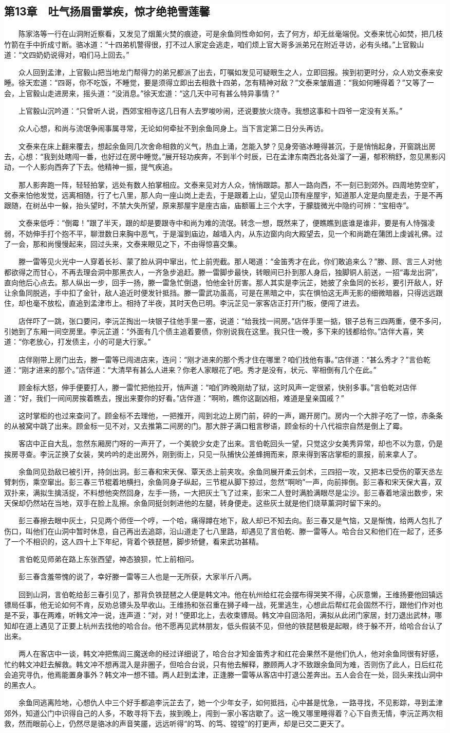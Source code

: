 ## 第13章　吐气扬眉雷掌疾，惊才绝艳雪莲馨

　　陈家洛等一行在山洞附近察看，又发见了烟薰火焚的痕迹，可是余鱼同性命如何，去了何方，却无丝毫端倪。文泰来忧心如焚，把几枝竹箭在手中折成寸断。骆冰道：“十四弟机警得很，打不过人家定会逃走，咱们烦上官大哥多派弟兄在附近寻访，必有头绪。”上官毅山道：“文四奶奶说得对，咱们马上回去。”

　　众人回到孟津，上官毅山把当地龙门帮得力的弟兄都派了出去，叮嘱如发见可疑眼生之人，立即回报。挨到初更时分，众人劝文泰来安睡。徐天宏道：“四哥，你不吃饭，不睡觉，要是须得立即出去相救十四弟，怎有精神对敌？”文泰来皱眉道：“我如何睡得着？”又等了一会，上官毅山走进房来，摇头道：“没消息。”徐天宏道：“这几天中可有甚么特异事情？”

　　上官毅山沉吟道：“只曾听人说，西郊宝相寺这几日有人去罗唆吵闹，还说要放火烧寺。我想这事和十四爷一定没有关系。”

　　众人心想，和尚与流氓争闹事属寻常，无论如何牵扯不到余鱼同身上。当下言定第二日分头再访。

　　文泰来在床上翻来覆去，想起余鱼同几次舍命相救的义气，热血上涌，怎能入梦？见身旁骆冰睡得甚沉，于是悄悄起身，开窗跳出房去，心想：“我到处瞎闯一番，也好过在房中睡觉。”展开轻功疾奔，不到半个时辰，已在孟津东南西北各处溜了一遍，郁积稍舒，忽见黑影闪动，一个人影向西奔了下去。他精神一振，提气疾追。

　　那人影奔跑一阵，轻轻拍掌，远处有数人拍掌相应。文泰来见对方人众，悄悄跟踪。那人一路向西，不一刻已到郊外。四周地势空旷，文泰来怕他发觉，远离相随，行了七八里，那人向一座山岗上走去，于是跟着上山，望见山顶有座屋宇，知道那人定是向屋走去，于是不再跟随，在树丛中一躲，抬头望时，不禁大失所望，原来那屋宇是座古庙，庙额匾上三个大字，于朦胧微光中隐约可辨：“宝相寺”。

　　文泰来低呼：“倒霉！”跟了半天，跟的却是要跟寺中和尚为难的流氓。转念一想，既然来了，便瞧瞧到底谁是谁非，要是有人恃强凌弱，不妨伸手打个抱不平，聊泄数日来胸中恶气，于是溜到庙边，越墙入内，从东边窗内向大殿望去，见一个和尚跪在蒲团上虔诚礼佛。过了一会，那和尚慢慢起来，回过头来，文泰来眼见之下，不由得惊喜交集。

　　滕一雷等见火光中一人穿着长衫、蒙了脸从洞中窜出，忙上前兜截。那人喝道：“金笛秀才在此，你们敢追来么？”滕、顾、言三人对他都欲得之而甘心，不再去理会洞中那黑衣人，一齐急步追赶。滕一雷脚步最快，转眼间已扑到那人身后，独脚铜人前送，一招“毒龙出洞”，直向他后心点去。那人纵出一步，回手一扬，滕一雷急忙倒退，怕他金针厉害。那人其实是李沅芷，她披了余鱼同的长衫，要引开敌人，好让余鱼同脱逃，手中扣了金针，敌人追近时便发针抵挡。滕一雷武功虽高，可是在黑暗之中，实在惧怕这无声无影的细微暗器，只得远远跟住，却也毫不放松，直追到孟津市上。相持了半夜，其时天色已明。李沅芷见一家客店正打开门板，便闯了进去。

　　店伴吓了一跳，张口要问，李沅芷掏出一块银子往他手里一塞，说道：“给我找一间房。”店伴手里一掂，银子总有三四两重，便不多问，引她到了东厢一间空房里。李沅芷道：“外面有几个债主追着要债，你别说我在这里。我只住一晚，多下来的钱都给你。”店伴大喜，笑道：“你老放心，打发债主，小的可是大行家。”

　　店伴刚带上房门出去，滕一雷等已闯进店来，连问：“刚才进来的那个秀才住在哪里？咱们找他有事。”店伴道：“甚么秀才？”言伯乾道：“刚才进来的那个。”店伴道：“大清早有甚么人进来？你老人家眼花了吧。秀才是没有，状元、宰相倒有几个在此。”

　　顾金标大怒，伸手便要打人，滕一雷忙把他拉开，悄声道：“咱们昨晚刚劫了狱，这时风声一定很紧，快别多事。”言伯乾对店伴道：“好，我们一间间房挨着瞧去，搜出来要你的好看。”店伴道：“啊哟，瞧你这副凶相，难道是皇亲国戚？”

　　这时掌柜的也过来查问了。顾金标不去理他，一把推开，闯到北边上房门前，砰的一声，踢开房门。房内一个大胖子吃了一惊，赤条条的从被窝中跳了出来。顾金标一见不对，又去推第二间房的门。那大胖子满口粗言秽语，顾金标的十八代祖宗自然是倒上了霉。

　　客店中正自大乱，忽然东厢房门呀的一声开了，一个美貌少女走了出来。言伯乾回头一望，只觉这少女美秀异常，却也不以为意，仍是挨房寻查。李沅芷换了女装，笑吟吟的走出房外，刚到街上，只见一队捕快公差蜂拥而来，原来得到客店掌柜的禀报，前来拿人了。

　　余鱼同见劲敌已被引开，持剑出洞。彭三春和宋天保、覃天丞上前夹攻。余鱼同展开柔云剑术，三四招一攻，又把本已受伤的覃天丞左臂刺伤，乘空窜出。彭三春三节棍着地横扫，余鱼同身子纵起，三节棍从脚下掠过，忽然“啊哟”一声，向前摔倒。彭三春和宋天保大喜，双双扑来，满拟生擒活捉，不料想他突然回身，左手一扬，一大把灰土飞了过来，彭宋二人登时满脸满眼尽是尘沙。彭三春着地滚出数步，宋天保却仍然站在当地，双手在脸上乱擦。余鱼同挺剑刺进他的左腿，转身便走。这些灰土就是他们烧草薰洞时留下来的。

　　彭三春擦去眼中灰土，只见两个师侄一个哼，一个哈，痛得蹲在地下，敌人却已不知去向。彭三春又是气恼，又是惭愧，给两人包扎了伤口，叫他们在山洞中暂时休息，自己再出去追踪，沿山道走了七八里路，却遇见了言伯乾、滕一雷等人。哈合台又和他们在一起了，还多了一个不相识的，这人四十上下年纪，背着个铁琵琶，脚步矫健，看来武功甚精。

　　言伯乾见师弟在路上东张西望，神态狼狈，忙上前相问。

　　彭三春含羞带愧的说了，幸好滕一雷等三人也是一无所获，大家半斤八两。

　　回到山洞，言伯乾给彭三春引见了，那背负铁琵琶之人便是韩文冲。他在杭州给红花会摆布得哭笑不得，心灰意懒，王维扬要他回镇远镖局任事，他无论如何不肯，反劝总镖头及早收山。王维扬和张召重在狮子峰一战，死里逃生，心想此后帮红花会固然不行，跟他们作对也是不妥，事在两难，听韩文冲一说，连声道：“对，对！”便即北上，去收束镖局。韩文冲自回洛阳，满拟从此闭门家居，封刀退出武林，哪知却在道上遇见了正要上杭州去找他的哈合台。他不愿再见武林朋友，低头假装不见，但他的铁琵琶极是起眼，终于躲不开，给哈合台认了出来。

　　两人在客店中一谈，韩文冲把焦阎三魔送命的经过详细说了，哈合台才知金笛秀才和红花会果然不是他们仇人，他对余鱼同很有好感，忙约韩文冲赶去解救。韩文冲不想再混入是非圈子，但哈合台说，只有他去解释，滕顾两人才不致跟余鱼同为难，否则伤了此人，日后红花会追究寻仇，他焉能置身事外？韩文冲一想不错。两人赶到孟津，正逢滕一雷等从客店中打退公差奔出。五人会合在一处，回头来找山洞中的黑衣人。

　　余鱼同逃离险地，心想仇人中三个好手都追李沅芷去了，她一个少年女子，如何抵挡，心中甚是忧急，一路寻找，不见影踪，寻到孟津郊外，知道公门中识得自己的人多，不敢寻将下去，挨到晚上，闯到一家小客店歇了。这一晚又哪里睡得着？心下自责无情，李沅芷两次相救，然而眼前心上，仍然尽是骆冰的声音笑靥，远远听得“的笃、的笃、镗镗”的打更声，却是已交二更天了。
